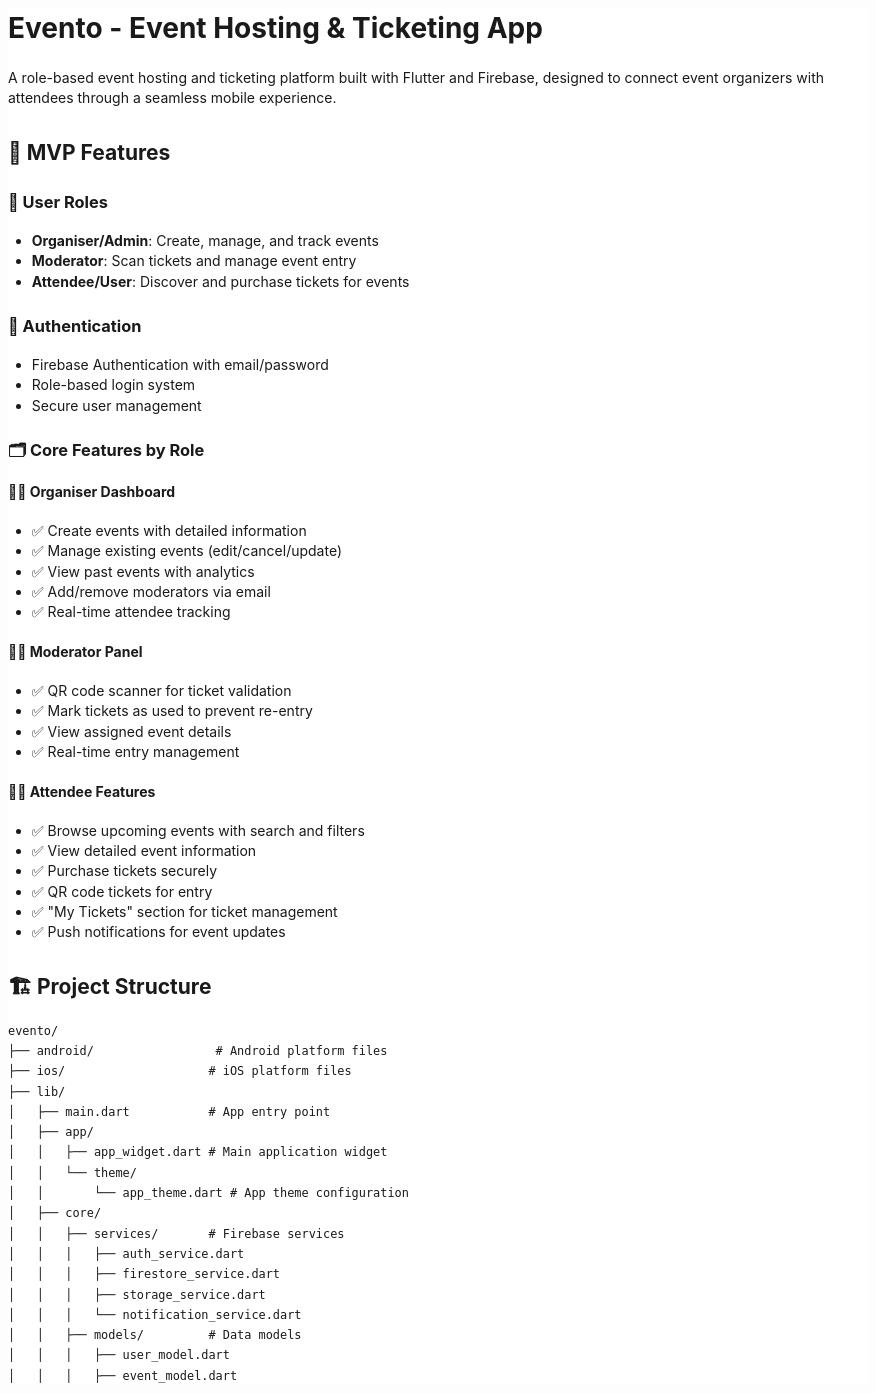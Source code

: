 # Evento - Event Hosting & Ticketing App

A role-based event hosting and ticketing platform built with Flutter and Firebase, designed to connect event organizers with attendees through a seamless mobile experience.

## 🎯 MVP Features

### 👤 User Roles
- **Organiser/Admin**: Create, manage, and track events
- **Moderator**: Scan tickets and manage event entry
- **Attendee/User**: Discover and purchase tickets for events

### 🔐 Authentication
- Firebase Authentication with email/password
- Role-based login system
- Secure user management

### 🗂️ Core Features by Role

#### 👨‍💼 Organiser Dashboard
- ✅ Create events with detailed information
- ✅ Manage existing events (edit/cancel/update)
- ✅ View past events with analytics
- ✅ Add/remove moderators via email
- ✅ Real-time attendee tracking

#### 🧑‍🔧 Moderator Panel
- ✅ QR code scanner for ticket validation
- ✅ Mark tickets as used to prevent re-entry
- ✅ View assigned event details
- ✅ Real-time entry management

#### 🙋‍♂️ Attendee Features
- ✅ Browse upcoming events with search and filters
- ✅ View detailed event information
- ✅ Purchase tickets securely
- ✅ QR code tickets for entry
- ✅ "My Tickets" section for ticket management
- ✅ Push notifications for event updates

## 🏗️ Project Structure

```
evento/
├── android/                 # Android platform files
├── ios/                    # iOS platform files
├── lib/
│   ├── main.dart           # App entry point
│   ├── app/
│   │   ├── app_widget.dart # Main application widget
│   │   └── theme/
│   │       └── app_theme.dart # App theme configuration
│   ├── core/
│   │   ├── services/       # Firebase services
│   │   │   ├── auth_service.dart
│   │   │   ├── firestore_service.dart
│   │   │   ├── storage_service.dart
│   │   │   └── notification_service.dart
│   │   ├── models/         # Data models
│   │   │   ├── user_model.dart
│   │   │   ├── event_model.dart
```